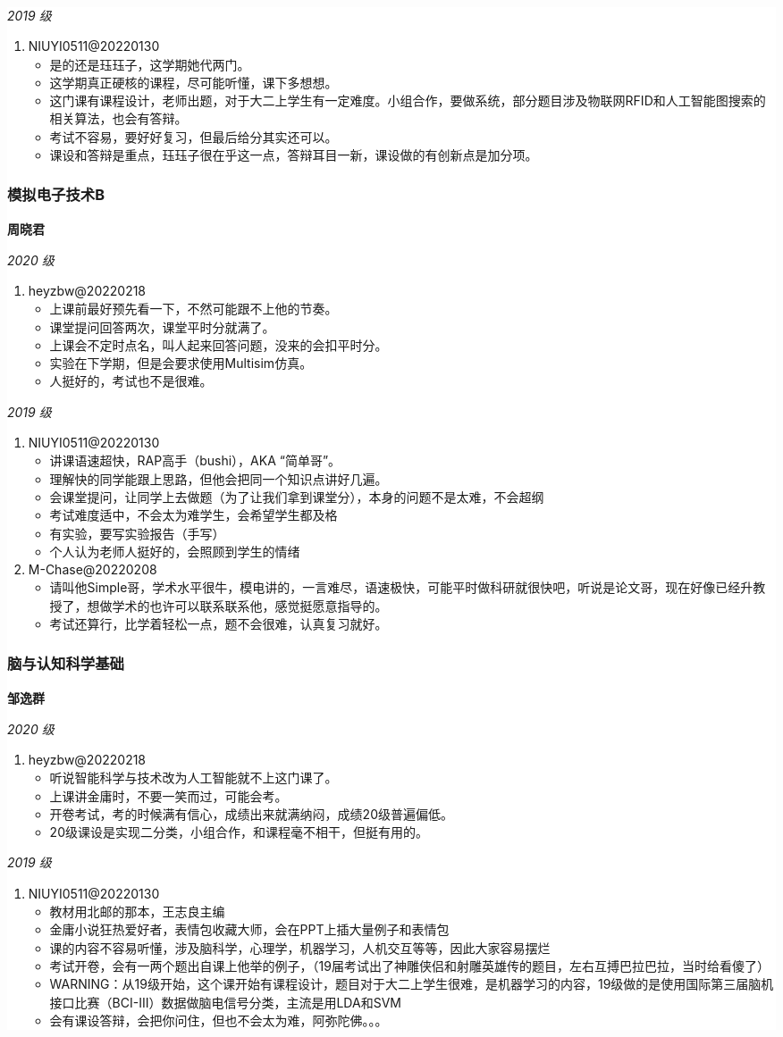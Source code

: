 *2019 级*

1. NIUYI0511@20220130
   - 是的还是珏珏子，这学期她代两门。
   - 这学期真正硬核的课程，尽可能听懂，课下多想想。
   - 这门课有课程设计，老师出题，对于大二上学生有一定难度。小组合作，要做系统，部分题目涉及物联网RFID和人工智能图搜索的相关算法，也会有答辩。
   - 考试不容易，要好好复习，但最后给分其实还可以。
   - 课设和答辩是重点，珏珏子很在乎这一点，答辩耳目一新，课设做的有创新点是加分项。

### 模拟电子技术B

**周晓君**

*2020 级*
  
1. heyzbw@20220218
   - 上课前最好预先看一下，不然可能跟不上他的节奏。
   - 课堂提问回答两次，课堂平时分就满了。
   - 上课会不定时点名，叫人起来回答问题，没来的会扣平时分。
   - 实验在下学期，但是会要求使用Multisim仿真。
   - 人挺好的，考试也不是很难。
  
*2019 级*

1. NIUYI0511@20220130
   - 讲课语速超快，RAP高手（bushi），AKA “简单哥”。
   - 理解快的同学能跟上思路，但他会把同一个知识点讲好几遍。
   - 会课堂提问，让同学上去做题（为了让我们拿到课堂分），本身的问题不是太难，不会超纲
   - 考试难度适中，不会太为难学生，会希望学生都及格
   - 有实验，要写实验报告（手写）
   - 个人认为老师人挺好的，会照顾到学生的情绪
2. M-Chase@20220208
   - 请叫他Simple哥，学术水平很牛，模电讲的，一言难尽，语速极快，可能平时做科研就很快吧，听说是论文哥，现在好像已经升教授了，想做学术的也许可以联系联系他，感觉挺愿意指导的。
   - 考试还算行，比学着轻松一点，题不会很难，认真复习就好。

### 脑与认知科学基础

**邹逸群**

*2020 级*

1. heyzbw@20220218
   - 听说智能科学与技术改为人工智能就不上这门课了。
   - 上课讲金庸时，不要一笑而过，可能会考。
   - 开卷考试，考的时候满有信心，成绩出来就满纳闷，成绩20级普遍偏低。
   - 20级课设是实现二分类，小组合作，和课程毫不相干，但挺有用的。
  
*2019 级*

1. NIUYI0511@20220130
   - 教材用北邮的那本，王志良主编
   - 金庸小说狂热爱好者，表情包收藏大师，会在PPT上插大量例子和表情包
   - 课的内容不容易听懂，涉及脑科学，心理学，机器学习，人机交互等等，因此大家容易摆烂
   - 考试开卷，会有一两个题出自课上他举的例子，（19届考试出了神雕侠侣和射雕英雄传的题目，左右互搏巴拉巴拉，当时给看傻了）
   - WARNING：从19级开始，这个课开始有课程设计，题目对于大二上学生很难，是机器学习的内容，19级做的是使用国际第三届脑机接口比赛（BCI-Ⅲ）数据做脑电信号分类，主流是用LDA和SVM
   - 会有课设答辩，会把你问住，但也不会太为难，阿弥陀佛。。。
